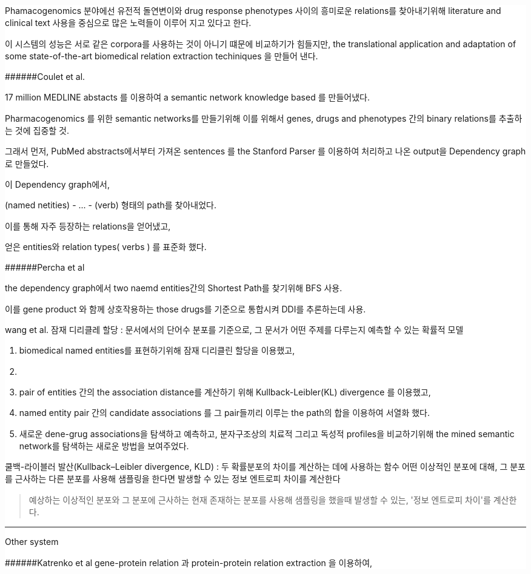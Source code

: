 Phamacogenomics 분야에선
유전적 돌연변이와 drug response phenotypes 사이의 흥미로운 relations를 찾아내기위해
literature and clinical text 사용을 중심으로 많은 노력들이 이루어 지고 있다고 한다.

이 시스템의 성능은 서로 같은 corpora를 사용하는 것이 아니기 떄문에 비교하기가 힘들지만,
the translational application and adaptation of some state-of-the-art biomedical relation extraction techiniques 을 만들어 낸다.



######Coulet et al.

17 million MEDLINE abstacts 를 이용하여
a semantic network knowledge based 를 만들어냈다.

Pharmacogenomics 를 위한 semantic networks를 만들기위해
이를 위해서 genes, drugs and phenotypes 간의 binary relations를 추출하는 것에 집중할 것.

그래서 먼저, 
PubMed abstracts에서부터 가져온 sentences 를
the Stanford Parser 를 이용하여 처리하고
나온 output을 Dependency graph로 만들었다.

이 Dependency graph에서,

(named netities) - ... - (verb) 형태의 path를 찾아내었다.

이를 통해 자주 등장하는 relations을 얻어냈고, 

얻은 entities와 relation types( verbs ) 를 표준화 했다.

######Percha et al

the dependency graph에서 two naemd entities간의 Shortest Path를 찾기위해 BFS 사용.

이를 gene product 와 함께 상호작용하는 those drugs를 기준으로 통합시켜 DDI를 추론하는데 사용.


wang et al.
잠재 디리클레 할당 : 문서에서의 단어수 분포를 기준으로, 그 문서가 어떤 주제를 다루는지 예측할 수 있는 확률적 모델

1. biomedical named entities를 표현하기위해 잠재 디리클린 할당을 이용했고,
2. 
2. pair of entities 간의 the association distance를 계산하기 위해 Kullback-Leibler(KL) divergence 를 이용했고,

3. named entity pair 간의 candidate associations 를 그 pair들끼리 이루는 the path의 합을 이용하여 서열화 했다.

4. 새로운 dene-grug associations을 탐색하고 예측하고, 분자구조상의 치료적 그리고 독성적 profiles을 비교하기위해 the mined semantic network를 탐색하는 새로운 방법을 보여주었다.

쿨백-라이블러 발산(Kullback–Leibler divergence, KLD) : 두 확률분포의 차이를 계산하는 데에 사용하는 함수
어떤 이상적인 분포에 대해, 그 분포를 근사하는 다른 분포를 사용해 샘플링을 한다면 발생할 수 있는 정보 엔트로피 차이를 계산한다

> 예상하는 이상적인 분포와 그 분포에 근사하는 현재 존재하는 분포를 사용해 샘플링을 했을때 발생할 수 있는,
> '정보 엔트로피 차이'를 계산한다.

_ _ _

Other system

######Katrenko et al
gene-protein relation 과 protein-protein relation extraction 을 이용하여,
